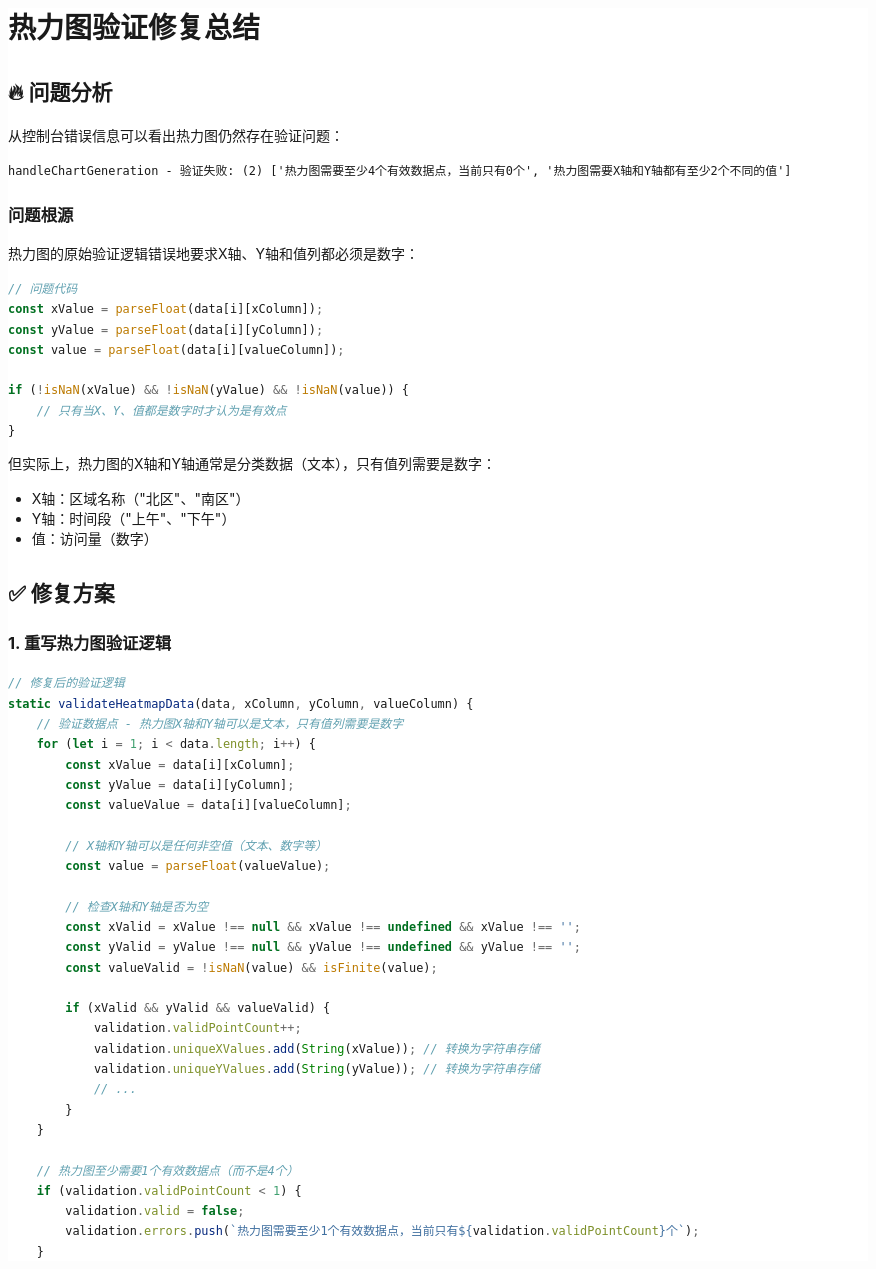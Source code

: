 # 热力图验证修复总结

## 🔥 问题分析

从控制台错误信息可以看出热力图仍然存在验证问题：

```
handleChartGeneration - 验证失败: (2) ['热力图需要至少4个有效数据点，当前只有0个', '热力图需要X轴和Y轴都有至少2个不同的值']
```

### 问题根源

热力图的原始验证逻辑错误地要求X轴、Y轴和值列都必须是数字：

```javascript
// 问题代码
const xValue = parseFloat(data[i][xColumn]);
const yValue = parseFloat(data[i][yColumn]);
const value = parseFloat(data[i][valueColumn]);

if (!isNaN(xValue) && !isNaN(yValue) && !isNaN(value)) {
    // 只有当X、Y、值都是数字时才认为是有效点
}
```

但实际上，热力图的X轴和Y轴通常是分类数据（文本），只有值列需要是数字：
- X轴：区域名称（"北区"、"南区"）
- Y轴：时间段（"上午"、"下午"）
- 值：访问量（数字）

## ✅ 修复方案

### 1. 重写热力图验证逻辑

```javascript
// 修复后的验证逻辑
static validateHeatmapData(data, xColumn, yColumn, valueColumn) {
    // 验证数据点 - 热力图X轴和Y轴可以是文本，只有值列需要是数字
    for (let i = 1; i < data.length; i++) {
        const xValue = data[i][xColumn];
        const yValue = data[i][yColumn];
        const valueValue = data[i][valueColumn];
        
        // X轴和Y轴可以是任何非空值（文本、数字等）
        const value = parseFloat(valueValue);
        
        // 检查X轴和Y轴是否为空
        const xValid = xValue !== null && xValue !== undefined && xValue !== '';
        const yValid = yValue !== null && yValue !== undefined && yValue !== '';
        const valueValid = !isNaN(value) && isFinite(value);
        
        if (xValid && yValid && valueValid) {
            validation.validPointCount++;
            validation.uniqueXValues.add(String(xValue)); // 转换为字符串存储
            validation.uniqueYValues.add(String(yValue)); // 转换为字符串存储
            // ...
        }
    }
    
    // 热力图至少需要1个有效数据点（而不是4个）
    if (validation.validPointCount < 1) {
        validation.valid = false;
        validation.errors.push(`热力图需要至少1个有效数据点，当前只有${validation.validPointCount}个`);
    }
```